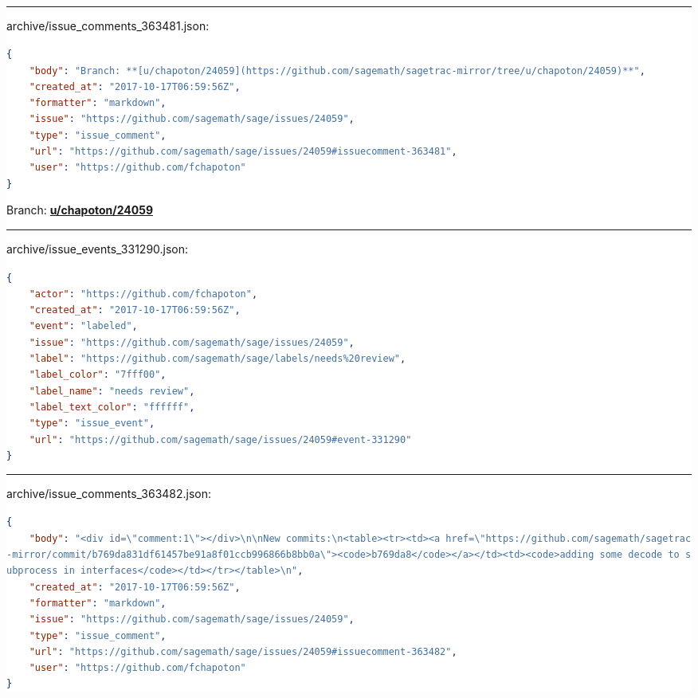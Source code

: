 

---

archive/issue_comments_363481.json:
```json
{
    "body": "Branch: **[u/chapoton/24059](https://github.com/sagemath/sagetrac-mirror/tree/u/chapoton/24059)**",
    "created_at": "2017-10-17T06:59:56Z",
    "formatter": "markdown",
    "issue": "https://github.com/sagemath/sage/issues/24059",
    "type": "issue_comment",
    "url": "https://github.com/sagemath/sage/issues/24059#issuecomment-363481",
    "user": "https://github.com/fchapoton"
}
```

Branch: **[u/chapoton/24059](https://github.com/sagemath/sagetrac-mirror/tree/u/chapoton/24059)**



---

archive/issue_events_331290.json:
```json
{
    "actor": "https://github.com/fchapoton",
    "created_at": "2017-10-17T06:59:56Z",
    "event": "labeled",
    "issue": "https://github.com/sagemath/sage/issues/24059",
    "label": "https://github.com/sagemath/sage/labels/needs%20review",
    "label_color": "7fff00",
    "label_name": "needs review",
    "label_text_color": "ffffff",
    "type": "issue_event",
    "url": "https://github.com/sagemath/sage/issues/24059#event-331290"
}
```



---

archive/issue_comments_363482.json:
```json
{
    "body": "<div id=\"comment:1\"></div>\n\nNew commits:\n<table><tr><td><a href=\"https://github.com/sagemath/sagetrac-mirror/commit/b769da831df61457be91a8f01ccb996866b8bb0a\"><code>b769da8</code></a></td><td><code>adding some decode to subprocess in interfaces</code></td></tr></table>\n",
    "created_at": "2017-10-17T06:59:56Z",
    "formatter": "markdown",
    "issue": "https://github.com/sagemath/sage/issues/24059",
    "type": "issue_comment",
    "url": "https://github.com/sagemath/sage/issues/24059#issuecomment-363482",
    "user": "https://github.com/fchapoton"
}
```
